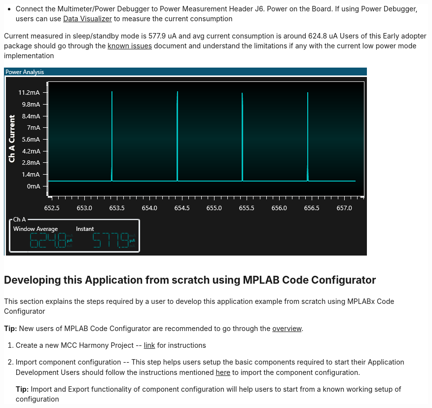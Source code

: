 - Connect the Multimeter/Power Debugger to Power Measurement Header J6. Power on the Board. If using Power Debugger, users can use [Data Visualizer](https://www.microchip.com/en-us/development-tools-tools-and-software/embedded-software-center/atmel-data-visualizer) to measure the current consumption

Current measured in sleep/standby mode is 577.9 uA and avg current consumption is around 624.8 uA
Users of this Early adopter package should go through the [known issues](../../../../../../../Documentation/Known%20Issues.pdf) document and understand the limitations if any with the current low power mode implementation

![Light Blue App](media/sleep_legacy_adv_13.png)

## Developing this Application from scratch using MPLAB Code Configurator

This section explains the steps required by a user to develop this application example from scratch using MPLABx Code Configurator

**Tip:** New users of MPLAB Code Configurator are recommended to go through the [overview](https://onlinedocs.microchip.com/pr/GUID-1F7007B8-9A46-4D03-AEED-650357BA760D-en-US-6/index.html?GUID-B5D058F5-1D0B-4720-8649-ACE5C0EEE2C0).


1.  Create a new MCC Harmony Project -- [link](../../../../docs/creating_new_mplabx_harmony_project.md) for
    instructions

2.  Import component configuration -- This step helps users
    setup the basic components required to start their
    Application Development
    Users should follow the instructions mentioned
    [here](https://microchipdeveloper.com/mcc:peripheralconfig) to import the component configuration.

    **Tip:** Import and Export functionality of component configuration will help users to start from a known working setup of configuration
